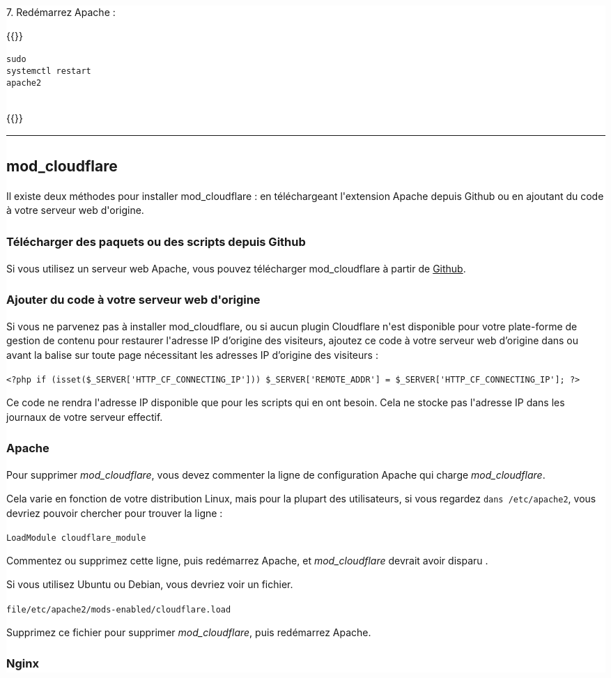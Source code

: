 7\. Redémarrez Apache :


{{<raw>}}<pre class="CodeBlock CodeBlock-with-rows CodeBlock-scrolls-horizontally CodeBlock-is-light-in-light-theme CodeBlock--language-txt" language="txt"><code><span class="CodeBlock--rows"><span class="CodeBlock--rows-content"><span class="CodeBlock--row"><span class="CodeBlock--row-indicator"></span><div class="CodeBlock--row-content"><span class="CodeBlock--token-plain">sudo systemctl restart apache2</span></div></span><span class="CodeBlock--row"><span class="CodeBlock--row-indicator"></span><div class="CodeBlock--row-content"><span class="CodeBlock--token-plain">
</span></div></span></span></span></code></pre>{{</raw>}}

___

## mod\_cloudflare

Il existe deux méthodes pour installer mod\_cloudflare : en téléchargeant l'extension Apache depuis Github ou en ajoutant du code à votre serveur web d'origine.

### Télécharger des paquets ou des scripts depuis Github

Si vous utilisez un serveur web Apache, vous pouvez télécharger mod\_cloudflare à partir de [Github](https://github.com/cloudflare/mod_cloudflare).

### Ajouter du code à votre serveur web d'origine

Si vous ne parvenez pas à installer mod\_cloudflare, ou si aucun plugin Cloudflare n'est disponible pour votre plate-forme de gestion de contenu pour restaurer l'adresse IP d’origine des visiteurs, ajoutez ce code à votre serveur web d’origine dans ou avant la balise <body> sur toute page nécessitant les adresses IP d’origine des visiteurs :

`<?php if (isset($_SERVER['HTTP_CF_CONNECTING_IP'])) $_SERVER['REMOTE_ADDR'] = $_SERVER['HTTP_CF_CONNECTING_IP']; ?>`

Ce code ne rendra l'adresse IP disponible que pour les scripts qui en ont besoin. Cela ne stocke pas l'adresse IP dans les journaux de votre serveur effectif.

### Apache

Pour supprimer _mod\_cloudflare_, vous devez commenter la ligne de configuration Apache qui charge _mod\_cloudflare_.

Cela varie en fonction de votre distribution Linux, mais pour la plupart des utilisateurs, si vous regardez `dans /etc/apache2`, vous devriez pouvoir chercher pour trouver la ligne :

`LoadModule cloudflare_module`

Commentez ou supprimez cette ligne, puis redémarrez Apache, et _mod\_cloudflare_ devrait avoir disparu .

Si vous utilisez Ubuntu ou Debian, vous devriez voir un fichier.

`file/etc/apache2/mods-enabled/cloudflare.load`

Supprimez ce fichier pour supprimer _mod\_cloudflare_, puis redémarrez Apache.

### Nginx
